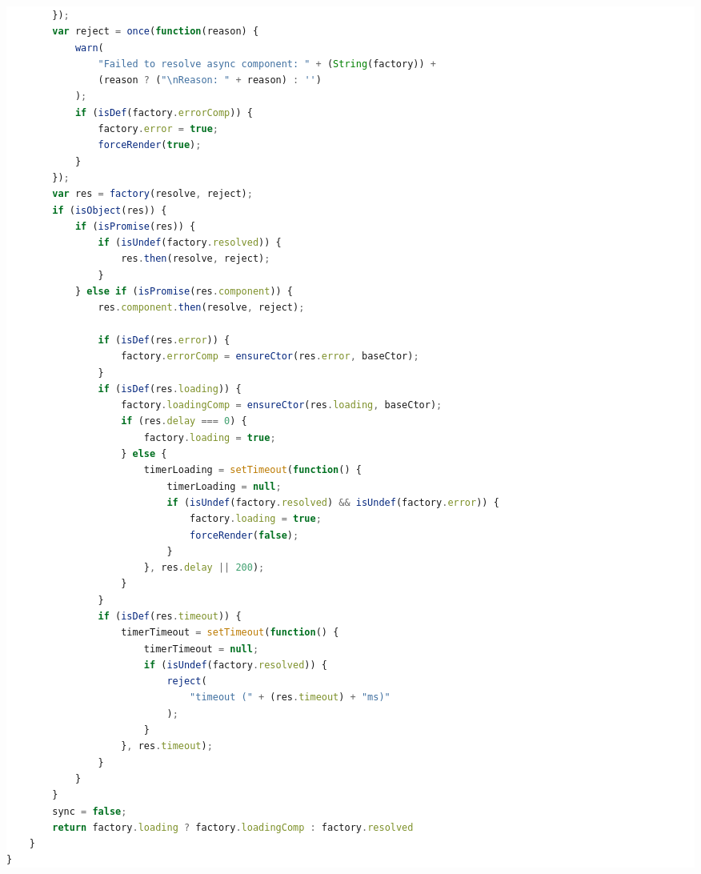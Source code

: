 ```javascript
        });
        var reject = once(function(reason) {
            warn(
                "Failed to resolve async component: " + (String(factory)) +
                (reason ? ("\nReason: " + reason) : '')
            );
            if (isDef(factory.errorComp)) {
                factory.error = true;
                forceRender(true);
            }
        });
        var res = factory(resolve, reject);
        if (isObject(res)) {
            if (isPromise(res)) {
                if (isUndef(factory.resolved)) {
                    res.then(resolve, reject);
                }
            } else if (isPromise(res.component)) {
                res.component.then(resolve, reject);

                if (isDef(res.error)) {
                    factory.errorComp = ensureCtor(res.error, baseCtor);
                }
                if (isDef(res.loading)) {
                    factory.loadingComp = ensureCtor(res.loading, baseCtor);
                    if (res.delay === 0) {
                        factory.loading = true;
                    } else {
                        timerLoading = setTimeout(function() {
                            timerLoading = null;
                            if (isUndef(factory.resolved) && isUndef(factory.error)) {
                                factory.loading = true;
                                forceRender(false);
                            }
                        }, res.delay || 200);
                    }
                }
                if (isDef(res.timeout)) {
                    timerTimeout = setTimeout(function() {
                        timerTimeout = null;
                        if (isUndef(factory.resolved)) {
                            reject(
                                "timeout (" + (res.timeout) + "ms)"
                            );
                        }
                    }, res.timeout);
                }
            }
        }
        sync = false;
        return factory.loading ? factory.loadingComp : factory.resolved
    }
}

```
